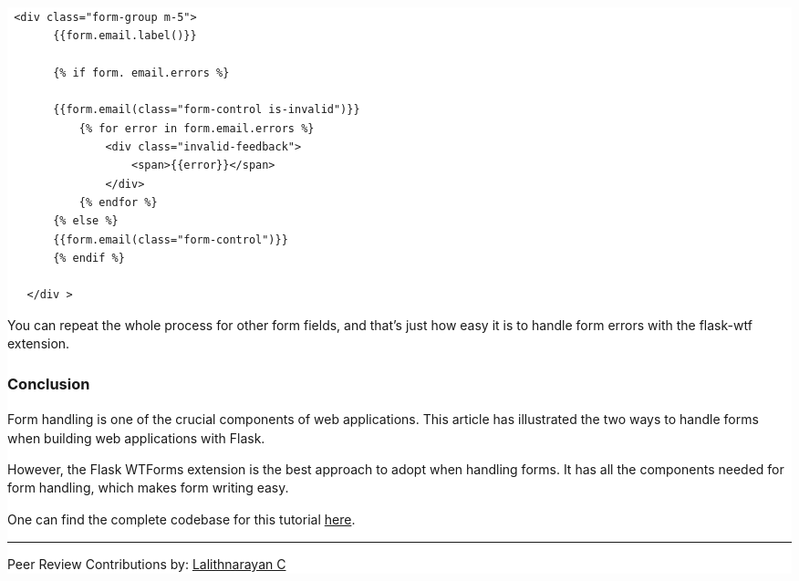 ```JINJA
 <div class="form-group m-5">
       {{form.email.label()}}
 
       {% if form. email.errors %}
 
       {{form.email(class="form-control is-invalid")}}
           {% for error in form.email.errors %}
               <div class="invalid-feedback">
                   <span>{{error}}</span>
               </div>
           {% endfor %}
       {% else %}
       {{form.email(class="form-control")}}
       {% endif %}
 
   </div >
```

You can repeat the whole process for other form fields, and that’s just how easy it is to handle form errors with the flask-wtf extension.

### Conclusion
Form handling is one of the crucial components of web applications. This article has illustrated the two ways to handle forms when building web applications with Flask.

However, the Flask WTForms extension is the best approach to adopt when handling forms. It has all the components needed for form handling, which makes form writing easy.

One can find the complete codebase for this tutorial [here](https://github.com/corpsgeek/flask-form-handling).

---
Peer Review Contributions by: [Lalithnarayan C](/engineering-education/authors/lalithnarayan-c/)
